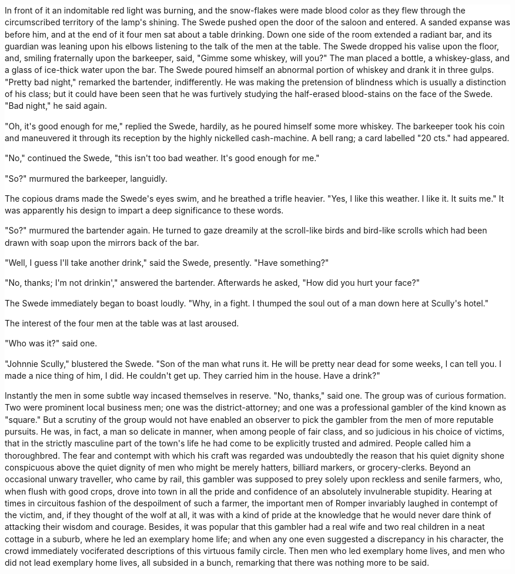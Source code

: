 In front of it an indomitable red light was burning, and the snow-flakes were made blood color as they flew through the circumscribed territory of the lamp's shining. The Swede pushed open the door of the saloon and entered. A sanded expanse was before him, and at the end of it four men sat about a table drinking. Down one side of the room extended a radiant bar, and its guardian was leaning upon his elbows listening to the talk of the men at the table. The Swede dropped his valise upon the floor, and, smiling fraternally upon the barkeeper, said, "Gimme some whiskey, will you?" The man placed a bottle, a whiskey-glass, and a glass of ice-thick water upon the bar. The Swede poured himself an abnormal portion of whiskey and drank it in three gulps. "Pretty bad night," remarked the bartender, indifferently. He was making the pretension of blindness which is usually a distinction of his class; but it could have been seen that he was furtively studying the half-erased blood-stains on the face of the Swede. "Bad night," he said again.

"Oh, it's good enough for me," replied the Swede, hardily, as he poured himself some more whiskey. The barkeeper took his coin and maneuvered it through its reception by the highly nickelled cash-machine. A bell rang; a card labelled "20 cts." had appeared.

"No," continued the Swede, "this isn't too bad weather. It's good enough for me."

"So?" murmured the barkeeper, languidly.

The copious drams made the Swede's eyes swim, and he breathed a trifle heavier. "Yes, I like this weather. I like it. It suits me." It was apparently his design to impart a deep significance to these words.

"So?" murmured the bartender again. He turned to gaze dreamily at the scroll-like birds and bird-like scrolls which had been drawn with soap upon the mirrors back of the bar.

"Well, I guess I'll take another drink," said the Swede, presently. "Have something?"

"No, thanks; I'm not drinkin'," answered the bartender. Afterwards he asked, "How did you hurt your face?"

The Swede immediately began to boast loudly. "Why, in a fight. I thumped the soul out of a man down here at Scully's hotel."

The interest of the four men at the table was at last aroused.

"Who was it?" said one.

"Johnnie Scully," blustered the Swede. "Son of the man what runs it. He will be pretty near dead for some weeks, I can tell you. I made a nice thing of him, I did. He couldn't get up. They carried him in the house. Have a drink?"

Instantly the men in some subtle way incased themselves in reserve. "No, thanks," said one. The group was of curious formation. Two were prominent local business men; one was the district-attorney; and one was a professional gambler of the kind known as "square." But a scrutiny of the group would not have enabled an observer to pick the gambler from the men of more reputable pursuits. He was, in fact, a man so delicate in manner, when among people of fair class, and so judicious in his choice of victims, that in the strictly masculine part of the town's life he had come to be explicitly trusted and admired. People called him a thoroughbred. The fear and contempt with which his craft was regarded was undoubtedly the reason that his quiet dignity shone conspicuous above the quiet dignity of men who might be merely hatters, billiard markers, or grocery-clerks. Beyond an occasional unwary traveller, who came by rail, this gambler was supposed to prey solely upon reckless and senile farmers, who, when flush with good crops, drove into town in all the pride and confidence of an absolutely invulnerable stupidity. Hearing at times in circuitous fashion of the despoilment of such a farmer, the important men of Romper invariably laughed in contempt of the victim, and, if they thought of the wolf at all, it was with a kind of pride at the knowledge that he would never dare think of attacking their wisdom and courage. Besides, it was popular that this gambler had a real wife and two real children in a neat cottage in a suburb, where he led an exemplary home life; and when any one even suggested a discrepancy in his character, the crowd immediately vociferated descriptions of this virtuous family circle. Then men who led exemplary home lives, and men who did not lead exemplary home lives, all subsided in a bunch, remarking that there was nothing more to be said.
